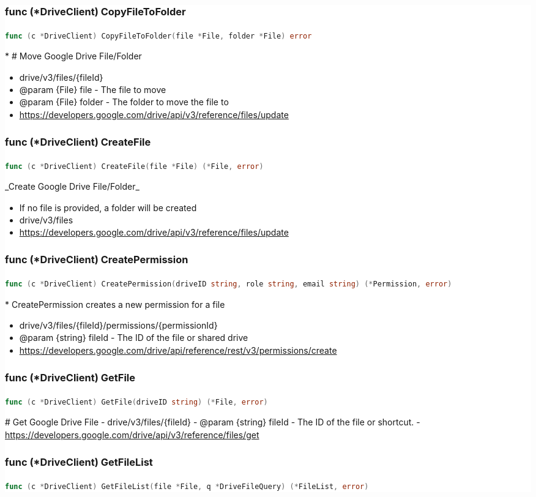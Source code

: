 <a name="DriveClient.CopyFileToFolder"></a>
### func \(\*DriveClient\) CopyFileToFolder

```go
func (c *DriveClient) CopyFileToFolder(file *File, folder *File) error
```

\* \# Move Google Drive File/Folder

- drive/v3/files/\{fileId\}
- @param \{File\} file \- The file to move
- @param \{File\} folder \- The folder to move the file to
- https://developers.google.com/drive/api/v3/reference/files/update

<a name="DriveClient.CreateFile"></a>
### func \(\*DriveClient\) CreateFile

```go
func (c *DriveClient) CreateFile(file *File) (*File, error)
```

\_Create Google Drive File/Folder\_

- If no file is provided, a folder will be created
- drive/v3/files
- https://developers.google.com/drive/api/v3/reference/files/update

<a name="DriveClient.CreatePermission"></a>
### func \(\*DriveClient\) CreatePermission

```go
func (c *DriveClient) CreatePermission(driveID string, role string, email string) (*Permission, error)
```

\* CreatePermission creates a new permission for a file

- drive/v3/files/\{fileId\}/permissions/\{permissionId\}
- @param \{string\} fileId \- The ID of the file or shared drive
- https://developers.google.com/drive/api/reference/rest/v3/permissions/create

<a name="DriveClient.GetFile"></a>
### func \(\*DriveClient\) GetFile

```go
func (c *DriveClient) GetFile(driveID string) (*File, error)
```

\# Get Google Drive File \- drive/v3/files/\{fileId\} \- @param \{string\} fileId \- The ID of the file or shortcut. \- https://developers.google.com/drive/api/v3/reference/files/get

<a name="DriveClient.GetFileList"></a>
### func \(\*DriveClient\) GetFileList

```go
func (c *DriveClient) GetFileList(file *File, q *DriveFileQuery) (*FileList, error)
```
